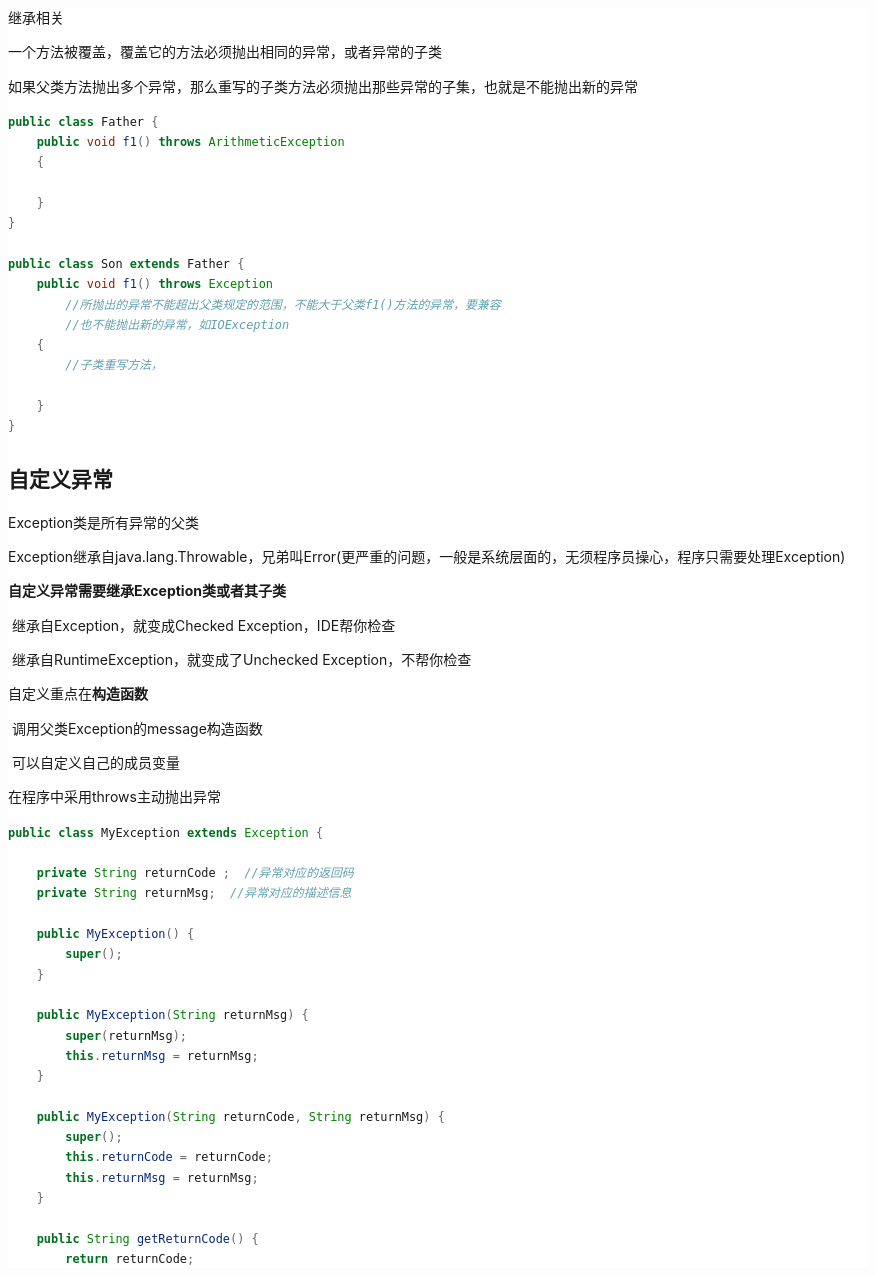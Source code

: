 
继承相关

一个方法被覆盖，覆盖它的方法必须抛出相同的异常，或者异常的子类

如果父类方法抛出多个异常，那么重写的子类方法必须抛出那些异常的子集，也就是不能抛出新的异常

```java
public class Father {
	public void f1() throws ArithmeticException
	{
		
	}
}

public class Son extends Father {
	public void f1() throws Exception
        //所抛出的异常不能超出父类规定的范围，不能大于父类f1()方法的异常，要兼容
        //也不能抛出新的异常，如IOException
	{
		//子类重写方法，
		
	}
}
```



## 自定义异常

Exception类是所有异常的父类

Exception继承自java.lang.Throwable，兄弟叫Error(更严重的问题，一般是系统层面的，无须程序员操心，程序只需要处理Exception)

**自定义异常需要继承Exception类或者其子类**

​	继承自Exception，就变成Checked Exception，IDE帮你检查

​	继承自RuntimeException，就变成了Unchecked Exception，不帮你检查

自定义重点在**构造函数**

​	调用父类Exception的message构造函数

​	可以自定义自己的成员变量

在程序中采用throws主动抛出异常

```java
public class MyException extends Exception {

	private String returnCode ;  //异常对应的返回码
	private String returnMsg;  //异常对应的描述信息
	
	public MyException() {
		super();
	}

	public MyException(String returnMsg) {
		super(returnMsg);
		this.returnMsg = returnMsg;
	}

	public MyException(String returnCode, String returnMsg) {
		super();
		this.returnCode = returnCode;
		this.returnMsg = returnMsg;
	}

	public String getReturnCode() {
		return returnCode;
```